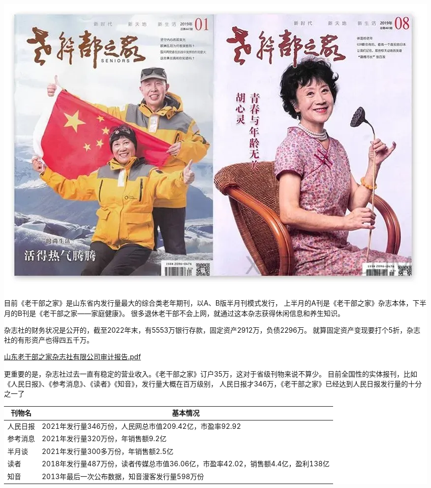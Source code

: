 ![](/images/btnews/btnews/0501_0600/0571/caae4b9c-8d3c-45cf-8b52-0f4fe2ab369e.webp)

目前《老干部之家》是山东省内发行量最大的综合类老年期刊，以A、B版半月刊模式发行，
上半月的A刊是《老干部之家》杂志本体，下半月的B刊是《老干部之家——家庭健康》。
很多退休老干部不会上网，就通过这本杂志获得休闲信息和养生知识。

杂志社的财务状况是公开的，截至2022年末，有5553万银行存款，固定资产2912万，负债2296万。
就算固定资产变现要打个5折，杂志社的有形资产也得四五千万。

[山东老干部之家杂志社有限公司审计报告.pdf](https://pdf.dfcfw.com/pdf/H2_AN202302241583693693_1.pdf?1677255515000.pdf)

更重要的是，杂志社过去一直有稳定的营业收入。《老干部之家》订户35万，这对于省级刊物来说不算少。
目前全国性的实体报刊，比如《人民日报》、《参考消息》、《读者》《知音》，发行量大概在百万级别，
人民日报才346万，《老干部之家》已经达到人民日报发行量的十分之一了

|刊物名 |基本情况 |
|---|---|
|人民日报 |2021年发行量346万份，人民网总市值209.42亿，市盈率92.92 |
|参考消息 |2021年发行量320万份，年销售额9.2亿 |
|半月谈 |2021年发行量300多万份，年销售额2.5亿 |
|读者 |2018年发行量487万份，读者传媒总市值36.06亿，市盈率42.02，销售额4.4亿，盈利138亿 |
|知音 |2013年最后一次公布数据，知音漫客发行量598万份 |
